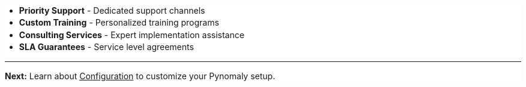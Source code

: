 - **Priority Support** - Dedicated support channels
- **Custom Training** - Personalized training programs
- **Consulting Services** - Expert implementation assistance
- **SLA Guarantees** - Service level agreements

---

**Next:** Learn about [Configuration](./configuration.md) to customize your Pynomaly setup.
